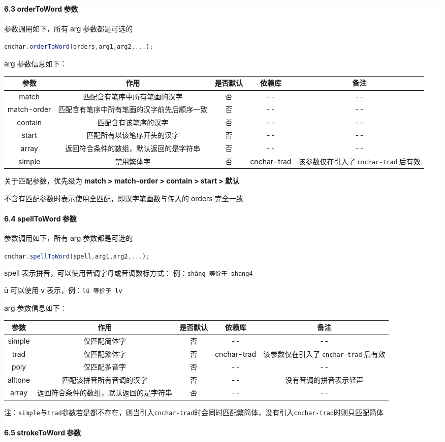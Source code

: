 #### 6.3 orderToWord 参数

参数调用如下，所有 arg 参数都是可选的

```js
cnchar.orderToWord(orders,arg1,arg2,...);
```

arg 参数信息如下：

|    参数     |      作用      | 是否默认 |   依赖库    |   备注    |
| :---------: | :--------: | :------: | :---------: | :---: |
|    match    |        匹配含有笔序中所有笔画的汉字        |    否    |     --      |  --  |
| match-order | 匹配含有笔序中所有笔画的汉字前先后顺序一致 |    否    |     --      |  --  |
|   contain   |   匹配含有该笔序的汉字   |    否    |     --      |  --  |
|    start    |         匹配所有以该笔序开头的汉字         |    否    |     --      |  --  |
|    array    |   返回符合条件的数组，默认返回的是字符串   |    否    |     --      |  --  |
|   simple    |   禁用繁体字   |    否    | cnchar-trad | 该参数仅在引入了 `cnchar-trad` 后有效 |

关于匹配参数，优先级为 **match > match-order > contain > start > 默认**

不含有匹配参数时表示使用全匹配，即汉字笔画数与传入的 orders 完全一致

#### 6.4 spellToWord 参数

参数调用如下，所有 arg 参数都是可选的

```js
cnchar.spellToWord(spell,arg1,arg2,...);
```

spell 表示拼音，可以使用音调字母或音调数标方式：
例：`shàng 等价于 shang4`

ü 可以使用 v 表示，例：`lü 等价于 lv`

arg 参数信息如下：

|  参数   |    作用    | 是否默认 |  依赖库   |   备注    |
| :-----: | :----: | :------: | :---: | :---: |
| simple  | 仅匹配简体字 |    否    |  --  |  --  |
|  trad   | 仅匹配繁体字 |    否    | cnchar-trad |    该参数仅在引入了 `cnchar-trad` 后有效 |
|  poly   | 仅匹配多音字 |    否    |  --  |  --  |
| alltone |       匹配该拼音所有音调的汉字       |    否    |  --  |  没有音调的拼音表示轻声  |
|  array  | 返回符合条件的数组，默认返回的是字符串 |    否    |  --  |  --  |

注：`simple`与`trad`参数若是都不存在，则当引入`cnchar-trad`时会同时匹配繁简体，没有引入`cnchar-trad`时则只匹配简体


#### 6.5 strokeToWord 参数
